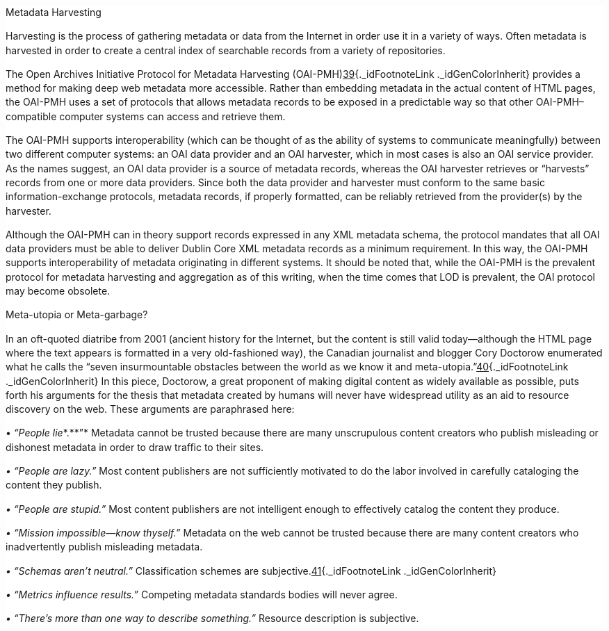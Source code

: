 Metadata Harvesting

Harvesting is the process of gathering metadata or data from the Internet in order use it in a variety of ways. Often metadata is harvested in order to create a central index of searchable records from a variety of repositories.

The Open Archives Initiative Protocol for Metadata Harvesting (OAI-PMH)<span id="footnote-028-backlink">[39](Metadata_2016_3e_R6-4.xhtml#footnote-028){._idFootnoteLink ._idGenColorInherit}</span> provides a method for making deep web metadata more accessible. Rather than embedding metadata in the actual content of HTML pages, the OAI-PMH uses a set of protocols that allows metadata records to be exposed in a predictable way so that other OAI-PMH–compatible computer systems can access and retrieve them.

The OAI-PMH supports interoperability (which can be thought of as the ability of systems to communicate meaningfully) between two different computer systems: an OAI data provider and an OAI harvester, which in most cases is also an OAI service provider. As the names suggest, an OAI data provider is a source of metadata records, whereas the OAI harvester retrieves or “harvests” records from one or more data providers. Since both the data provider and harvester must conform to the same basic information-exchange protocols, metadata records, if properly formatted, can be reliably retrieved from the provider(s) by the harvester.

Although the OAI-PMH can in theory support records expressed in any XML metadata schema, the protocol mandates that all OAI data providers must be able to deliver Dublin Core XML metadata records as a minimum requirement. In this way, the OAI-PMH supports interoperability of metadata originating in different systems. It should be noted that, while the OAI-PMH is the prevalent protocol for metadata harvesting and aggregation as of this writing, when the time comes that LOD is prevalent, the OAI protocol may become obsolete.

Meta-utopia or Meta-garbage?

In an oft-quoted diatribe from 2001 (ancient history for the Internet, but the content is still valid today—although the HTML page where the text appears is formatted in a very old-fashioned way), the Canadian journalist and blogger Cory Doctorow enumerated what he calls the “seven insurmountable obstacles between the world as we know it and meta-utopia.”<span id="footnote-027-backlink">[40](Metadata_2016_3e_R6-4.xhtml#footnote-027){._idFootnoteLink ._idGenColorInherit}</span> In this piece, Doctorow, a great proponent of making digital content as widely available as possible, puts forth his arguments for the thesis that metadata created by humans will never have widespread utility as an aid to resource discovery on the web. These arguments are paraphrased here:

• *“People lie**.**”* Metadata cannot be trusted because there are many unscrupulous content creators who publish misleading or dishonest metadata in order to draw traffic to their sites.

*• “People are lazy.”* Most content publishers are not sufficiently motivated to do the labor involved in carefully cataloging the content they publish.

*• “People are stupid.”* Most content publishers are not intelligent enough to effectively catalog the content they produce.

*• “Mission impossible—know thyself.”* Metadata on the web cannot be trusted because there are many content creators who inadvertently publish misleading metadata.

*• “Schemas aren’t neutral.”* Classification schemes are subjective.<span id="footnote-026-backlink">[41](Metadata_2016_3e_R6-4.xhtml#footnote-026){._idFootnoteLink ._idGenColorInherit}</span>

*• “Metrics influence results.”* Competing metadata standards bodies will never agree.

*• “There’s more than one way to describe something.”* Resource description is subjective.
